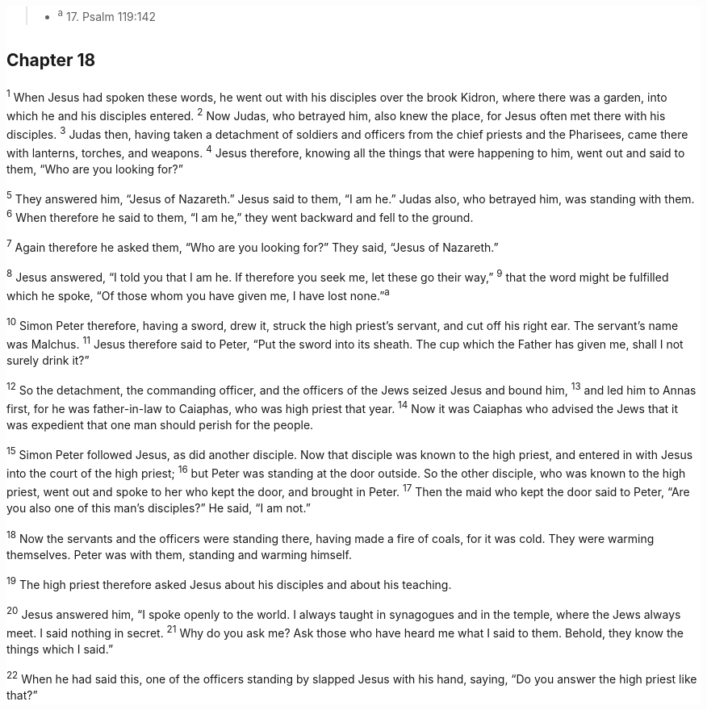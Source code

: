 > - <sup>a</sup> 17. Psalm 119:142

## Chapter 18

<sup>1</sup> When Jesus had spoken these words, he went out with his disciples over the brook Kidron, where there was a garden, into which he and his disciples entered.
<sup>2</sup> Now Judas, who betrayed him, also knew the place, for Jesus often met there with his disciples.
<sup>3</sup> Judas then, having taken a detachment of soldiers and officers from the chief priests and the Pharisees, came there with lanterns, torches, and weapons.
<sup>4</sup> Jesus therefore, knowing all the things that were happening to him, went out and said to them, “Who are you looking for?”

<sup>5</sup> They answered him, “Jesus of Nazareth.” Jesus said to them, “I am he.” Judas also, who betrayed him, was standing with them.
<sup>6</sup> When therefore he said to them, “I am he,” they went backward and fell to the ground.

<sup>7</sup> Again therefore he asked them, “Who are you looking for?” They said, “Jesus of Nazareth.”

<sup>8</sup> Jesus answered, “I told you that I am he. If therefore you seek me, let these go their way,”
<sup>9</sup> that the word might be fulfilled which he spoke, “Of those whom you have given me, I have lost none.”<sup>a</sup>

<sup>10</sup> Simon Peter therefore, having a sword, drew it, struck the high priest’s servant, and cut off his right ear. The servant’s name was Malchus.
<sup>11</sup> Jesus therefore said to Peter, “Put the sword into its sheath. The cup which the Father has given me, shall I not surely drink it?”

<sup>12</sup> So the detachment, the commanding officer, and the officers of the Jews seized Jesus and bound him,
<sup>13</sup> and led him to Annas first, for he was father-in-law to Caiaphas, who was high priest that year.
<sup>14</sup> Now it was Caiaphas who advised the Jews that it was expedient that one man should perish for the people.

<sup>15</sup> Simon Peter followed Jesus, as did another disciple. Now that disciple was known to the high priest, and entered in with Jesus into the court of the high priest;
<sup>16</sup> but Peter was standing at the door outside. So the other disciple, who was known to the high priest, went out and spoke to her who kept the door, and brought in Peter.
<sup>17</sup> Then the maid who kept the door said to Peter, “Are you also one of this man’s disciples?” He said, “I am not.”

<sup>18</sup> Now the servants and the officers were standing there, having made a fire of coals, for it was cold. They were warming themselves. Peter was with them, standing and warming himself.

<sup>19</sup> The high priest therefore asked Jesus about his disciples and about his teaching.

<sup>20</sup> Jesus answered him, “I spoke openly to the world. I always taught in synagogues and in the temple, where the Jews always meet. I said nothing in secret.
<sup>21</sup> Why do you ask me? Ask those who have heard me what I said to them. Behold, they know the things which I said.”

<sup>22</sup> When he had said this, one of the officers standing by slapped Jesus with his hand, saying, “Do you answer the high priest like that?”

